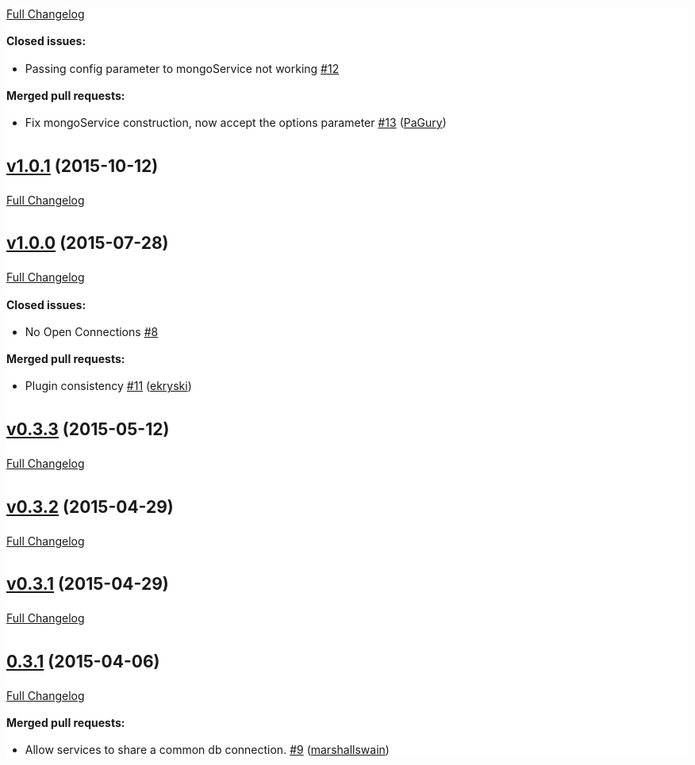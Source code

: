 [Full Changelog](https://github.com/feathersjs-ecosystem/feathers-mongodb/compare/v1.0.1...v1.0.2)

**Closed issues:**

- Passing config parameter to mongoService not working [\#12](https://github.com/feathersjs-ecosystem/feathers-mongodb/issues/12)

**Merged pull requests:**

- Fix mongoService construction, now accept the options parameter [\#13](https://github.com/feathersjs-ecosystem/feathers-mongodb/pull/13) ([PaGury](https://github.com/PaGury))

## [v1.0.1](https://github.com/feathersjs-ecosystem/feathers-mongodb/tree/v1.0.1) (2015-10-12)

[Full Changelog](https://github.com/feathersjs-ecosystem/feathers-mongodb/compare/v1.0.0...v1.0.1)

## [v1.0.0](https://github.com/feathersjs-ecosystem/feathers-mongodb/tree/v1.0.0) (2015-07-28)

[Full Changelog](https://github.com/feathersjs-ecosystem/feathers-mongodb/compare/v0.3.3...v1.0.0)

**Closed issues:**

- No Open Connections [\#8](https://github.com/feathersjs-ecosystem/feathers-mongodb/issues/8)

**Merged pull requests:**

- Plugin consistency [\#11](https://github.com/feathersjs-ecosystem/feathers-mongodb/pull/11) ([ekryski](https://github.com/ekryski))

## [v0.3.3](https://github.com/feathersjs-ecosystem/feathers-mongodb/tree/v0.3.3) (2015-05-12)

[Full Changelog](https://github.com/feathersjs-ecosystem/feathers-mongodb/compare/v0.3.2...v0.3.3)

## [v0.3.2](https://github.com/feathersjs-ecosystem/feathers-mongodb/tree/v0.3.2) (2015-04-29)

[Full Changelog](https://github.com/feathersjs-ecosystem/feathers-mongodb/compare/v0.3.1...v0.3.2)

## [v0.3.1](https://github.com/feathersjs-ecosystem/feathers-mongodb/tree/v0.3.1) (2015-04-29)

[Full Changelog](https://github.com/feathersjs-ecosystem/feathers-mongodb/compare/0.3.1...v0.3.1)

## [0.3.1](https://github.com/feathersjs-ecosystem/feathers-mongodb/tree/0.3.1) (2015-04-06)

[Full Changelog](https://github.com/feathersjs-ecosystem/feathers-mongodb/compare/0.3.0...0.3.1)

**Merged pull requests:**

- Allow services to share a common db connection. [\#9](https://github.com/feathersjs-ecosystem/feathers-mongodb/pull/9) ([marshallswain](https://github.com/marshallswain))
